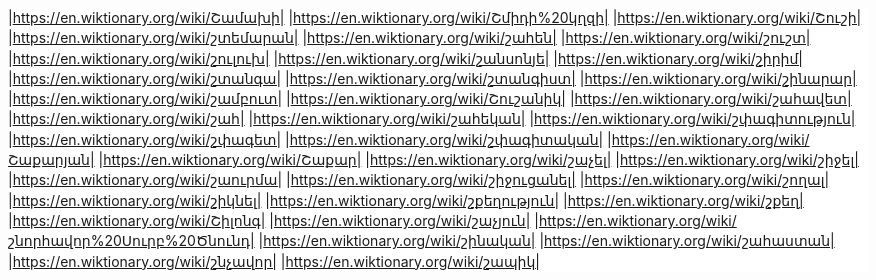 |https://en.wiktionary.org/wiki/Շամախի|
|https://en.wiktionary.org/wiki/Շմիդի%20կղզի|
|https://en.wiktionary.org/wiki/Շուշի|
|https://en.wiktionary.org/wiki/շտեմարան|
|https://en.wiktionary.org/wiki/շահեն|
|https://en.wiktionary.org/wiki/շուշտ|
|https://en.wiktionary.org/wiki/շուլուխ|
|https://en.wiktionary.org/wiki/շանսոնյե|
|https://en.wiktionary.org/wiki/շիրիմ|
|https://en.wiktionary.org/wiki/շտանգա|
|https://en.wiktionary.org/wiki/շտանգիստ|
|https://en.wiktionary.org/wiki/շինարար|
|https://en.wiktionary.org/wiki/շամբուտ|
|https://en.wiktionary.org/wiki/Շուշանիկ|
|https://en.wiktionary.org/wiki/շահավետ|
|https://en.wiktionary.org/wiki/շահ|
|https://en.wiktionary.org/wiki/շահեկան|
|https://en.wiktionary.org/wiki/շփագիտություն|
|https://en.wiktionary.org/wiki/շփագետ|
|https://en.wiktionary.org/wiki/շփագիտական|
|https://en.wiktionary.org/wiki/Շաքարյան|
|https://en.wiktionary.org/wiki/Շաքար|
|https://en.wiktionary.org/wiki/շաչել|
|https://en.wiktionary.org/wiki/շիջել|
|https://en.wiktionary.org/wiki/շաուրմա|
|https://en.wiktionary.org/wiki/շիջուցանել|
|https://en.wiktionary.org/wiki/շողալ|
|https://en.wiktionary.org/wiki/շիկնել|
|https://en.wiktionary.org/wiki/շքեղություն|
|https://en.wiktionary.org/wiki/շքեղ|
|https://en.wiktionary.org/wiki/Շիլոնգ|
|https://en.wiktionary.org/wiki/շաչյուն|
|https://en.wiktionary.org/wiki/շնորհավոր%20Սուրբ%20Ծնունդ|
|https://en.wiktionary.org/wiki/շինական|
|https://en.wiktionary.org/wiki/շահաստան|
|https://en.wiktionary.org/wiki/շնչավոր|
|https://en.wiktionary.org/wiki/շապիկ|